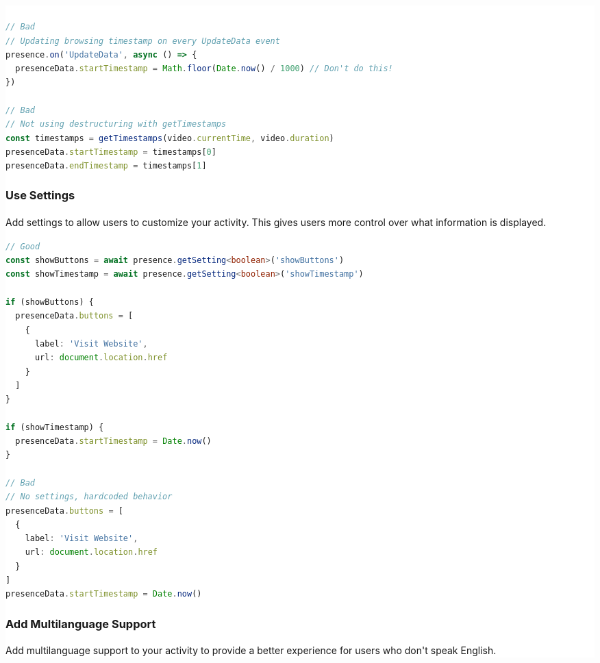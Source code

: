 ```typescript

// Bad
// Updating browsing timestamp on every UpdateData event
presence.on('UpdateData', async () => {
  presenceData.startTimestamp = Math.floor(Date.now() / 1000) // Don't do this!
})

// Bad
// Not using destructuring with getTimestamps
const timestamps = getTimestamps(video.currentTime, video.duration)
presenceData.startTimestamp = timestamps[0]
presenceData.endTimestamp = timestamps[1]
```

### Use Settings

Add settings to allow users to customize your activity. This gives users more control over what information is displayed.

```typescript
// Good
const showButtons = await presence.getSetting<boolean>('showButtons')
const showTimestamp = await presence.getSetting<boolean>('showTimestamp')

if (showButtons) {
  presenceData.buttons = [
    {
      label: 'Visit Website',
      url: document.location.href
    }
  ]
}

if (showTimestamp) {
  presenceData.startTimestamp = Date.now()
}

// Bad
// No settings, hardcoded behavior
presenceData.buttons = [
  {
    label: 'Visit Website',
    url: document.location.href
  }
]
presenceData.startTimestamp = Date.now()
```

### Add Multilanguage Support

Add multilanguage support to your activity to provide a better experience for users who don't speak English.
